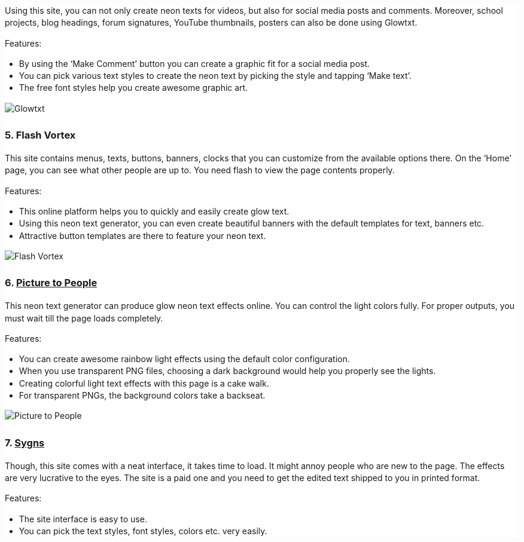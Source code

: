 Using this site, you can not only create neon texts for videos, but also for social media posts and comments. Moreover, school projects, blog headings, forum signatures, YouTube thumbnails, posters can also be done using Glowtxt.

Features:

* By using the ‘Make Comment’ button you can create a graphic fit for a social media post.
* You can pick various text styles to create the neon text by picking the style and tapping ‘Make text’.
* The free font styles help you create awesome graphic art.

![Glowtxt](https://images.wondershare.com/filmora/article-images/Glow-txt.jpg)

### 5. Flash Vortex

This site contains menus, texts, buttons, banners, clocks that you can customize from the available options there. On the ‘Home’ page, you can see what other people are up to. You need flash to view the page contents properly.

Features:

* This online platform helps you to quickly and easily create glow text.
* Using this neon text generator, you can even create beautiful banners with the default templates for text, banners etc.
* Attractive button templates are there to feature your neon text.

![Flash Vortex](https://images.wondershare.com/filmora/article-images/Flash-Vortex.jpg)

### 6. [Picture to People](http://www.picturetopeople.org/text%5Fgenerator/others/rainbow%5Fneon/rainbow%5Fneon%5Ftext%5Feffect%5Fcreator.html)

This neon text generator can produce glow neon text effects online. You can control the light colors fully. For proper outputs, you must wait till the page loads completely.

Features:

* You can create awesome rainbow light effects using the default color configuration.
* When you use transparent PNG files, choosing a dark background would help you properly see the lights.
* Creating colorful light text effects with this page is a cake walk.
* For transparent PNGs, the background colors take a backseat.

![Picture to People](https://images.wondershare.com/filmora/article-images/Picture-to-People.jpg)

### 7. [Sygns](https://www.sygns.com/products/design-personalised-neon-sign)

Though, this site comes with a neat interface, it takes time to load. It might annoy people who are new to the page. The effects are very lucrative to the eyes. The site is a paid one and you need to get the edited text shipped to you in printed format.

Features:

* The site interface is easy to use.
* You can pick the text styles, font styles, colors etc. very easily.
